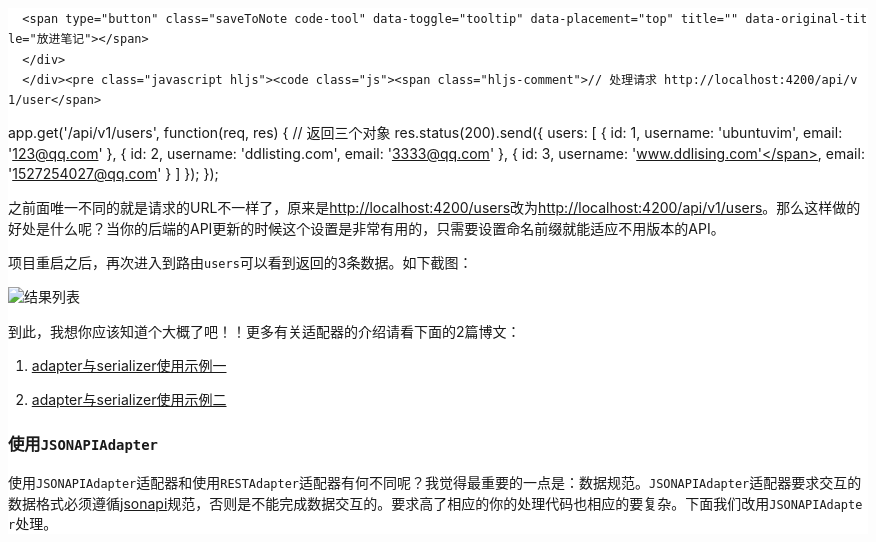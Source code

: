       <span type="button" class="saveToNote code-tool" data-toggle="tooltip" data-placement="top" title="" data-original-title="放进笔记"></span>
      </div>
      </div><pre class="javascript hljs"><code class="js"><span class="hljs-comment">// 处理请求 http://localhost:4200/api/v1/user</span>
  app.get(<span class="hljs-string">'/api/v1/users'</span>, <span class="hljs-function"><span class="hljs-keyword">function</span>(<span class="hljs-params">req, res</span>) </span>{
    <span class="hljs-comment">// 返回三个对象</span>
    res.status(<span class="hljs-number">200</span>).send({
        <span class="hljs-attr">users</span>: [
          {
            <span class="hljs-attr">id</span>: <span class="hljs-number">1</span>,
            <span class="hljs-attr">username</span>: <span class="hljs-string">'ubuntuvim'</span>,
            <span class="hljs-attr">email</span>: <span class="hljs-string">'123@qq.com'</span>
          },
          {
            <span class="hljs-attr">id</span>: <span class="hljs-number">2</span>,
            <span class="hljs-attr">username</span>: <span class="hljs-string">'ddlisting.com'</span>,
            <span class="hljs-attr">email</span>: <span class="hljs-string">'3333@qq.com'</span>
          },
          {
            <span class="hljs-attr">id</span>: <span class="hljs-number">3</span>,
            <span class="hljs-attr">username</span>: <span class="hljs-string">'www.ddlising.com'</span>,
            <span class="hljs-attr">email</span>: <span class="hljs-string">'1527254027@qq.com'</span>
          }
        ]
    });
  });</code></pre>
<p>之前面唯一不同的就是请求的URL不一样了，原来是<a href="http://localhost:4200/users" rel="nofollow noreferrer" target="_blank">http://localhost:4200/users</a>改为<a href="http://localhost:4200/api/v1/users" rel="nofollow noreferrer" target="_blank">http://localhost:4200/api/v1/users</a>。那么这样做的好处是什么呢？当你的后端的API更新的时候这个设置是非常有用的，只需要设置命名前缀就能适应不用版本的API。</p>
<p>项目重启之后，再次进入到路由<code>users</code>可以看到返回的3条数据。如下截图：</p>
<p><span class="img-wrap"><img data-src="/img/remote/1460000006150895" src="https://static.alili.tech/img/remote/1460000006150895" alt="结果列表" title="结果列表" style="cursor: pointer;"></span></p>
<p>到此，我想你应该知道个大概了吧！！更多有关适配器的介绍请看下面的2篇博文：</p>
<ol>
<li><p><a href="http://blog.ddlisting.com/2016/06/06/adapter-serializer/" rel="nofollow noreferrer" target="_blank">adapter与serializer使用示例一</a></p></li>
<li><p><a href="http://blog.ddlisting.com/2016/06/07/adapter-serializershi2/" rel="nofollow noreferrer" target="_blank">adapter与serializer使用示例二</a></p></li>
</ol>
<h3 id="articleHeader21">使用<code>JSONAPIAdapter</code>
</h3>
<p>使用<code>JSONAPIAdapter</code>适配器和使用<code>RESTAdapter</code>适配器有何不同呢？我觉得最重要的一点是：数据规范。<code>JSONAPIAdapter</code>适配器要求交互的数据格式必须遵循<a href="http://jsonapi.org" rel="nofollow noreferrer" target="_blank">jsonapi</a>规范，否则是不能完成数据交互的。要求高了相应的你的处理代码也相应的要复杂。下面我们改用<code>JSONAPIAdapter</code>处理。</p>
<div class="widget-codetool" style="display:none;">
      <div class="widget-codetool--inner">
      <span class="selectCode code-tool" data-toggle="tooltip" data-placement="top" title="" data-original-title="全选"></span>
      <span type="button" class="copyCode code-tool" data-toggle="tooltip" data-placement="top" data-clipboard-text="// app/adapters/application.js
